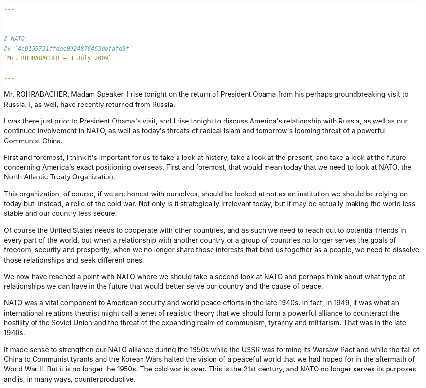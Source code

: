 ```yaml
---
---

# NATO
## `4c9159731ffdee0924870463dbfafd5f`
`Mr. ROHRABACHER — 8 July 2009`

---
```



Mr. ROHRABACHER. Madam Speaker, I rise tonight on the return of 
President Obama from his perhaps groundbreaking visit to Russia. I, as 
well, have recently returned from Russia.

I was there just prior to President Obama's visit, and I rise tonight 
to discuss America's relationship with Russia, as well as our continued 
involvement in NATO, as well as today's threats of radical Islam and 
tomorrow's looming threat of a powerful Communist China.

First and foremost, I think it's important for us to take a look at 
history, take a look at the present, and take a look at the future 
concerning America's exact positioning overseas. First and foremost, 
that would mean today that we need to look at NATO, the North Atlantic 
Treaty Organization.

This organization, of course, if we are honest with ourselves, should 
be looked at not as an institution we should be relying on today but, 
instead, a relic of the cold war. Not only is it strategically 
irrelevant today, but it may be actually making the world less stable 
and our country less secure.

Of course the United States needs to cooperate with other countries, 
and as such we need to reach out to potential friends in every part of 
the world, but when a relationship with another country or a group of 
countries no longer serves the goals of freedom, security and 
prosperity, when we no longer share those interests that bind us 
together as a people, we need to dissolve those relationships and seek 
different ones.

We now have reached a point with NATO where we should take a second 
look at NATO and perhaps think about what type of relationships we can 
have in the future that would better serve our country and the cause of 
peace.

NATO was a vital component to American security and world peace 
efforts in the late 1940s. In fact, in 1949, it was what an 
international relations theorist might call a tenet of realistic theory 
that we should form a powerful alliance to counteract the hostility of 
the Soviet Union and the threat of the expanding realm of communism, 
tyranny and militarism. That was in the late 1940s.

It made sense to strengthen our NATO alliance during the 1950s while 
the USSR was forming its Warsaw Pact and while the fall of China to 
Communist tyrants and the Korean Wars halted the vision of a peaceful 
world that we had hoped for in the aftermath of World War II. But it is 
no longer the 1950s. The cold war is over. This is the 21st century, 
and NATO no longer serves its purposes and is, in many ways, 
counterproductive.
